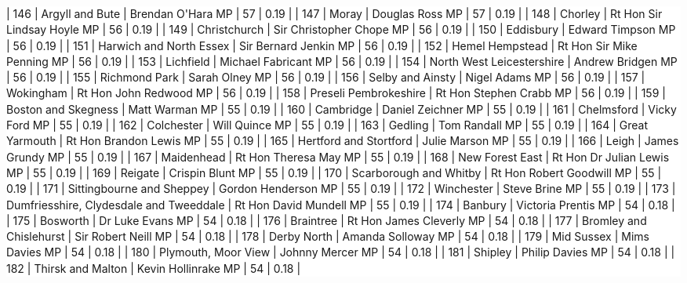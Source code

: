 | 146 | Argyll and Bute | Brendan O'Hara MP | 57 | 0.19 |
| 147 | Moray | Douglas Ross MP | 57 | 0.19 |
| 148 | Chorley | Rt Hon Sir Lindsay Hoyle MP | 56 | 0.19 |
| 149 | Christchurch | Sir Christopher Chope MP | 56 | 0.19 |
| 150 | Eddisbury | Edward Timpson MP | 56 | 0.19 |
| 151 | Harwich and North Essex | Sir Bernard Jenkin MP | 56 | 0.19 |
| 152 | Hemel Hempstead | Rt Hon Sir Mike Penning MP | 56 | 0.19 |
| 153 | Lichfield | Michael Fabricant MP | 56 | 0.19 |
| 154 | North West Leicestershire | Andrew Bridgen MP | 56 | 0.19 |
| 155 | Richmond Park | Sarah Olney MP | 56 | 0.19 |
| 156 | Selby and Ainsty | Nigel Adams MP | 56 | 0.19 |
| 157 | Wokingham | Rt Hon John Redwood MP | 56 | 0.19 |
| 158 | Preseli Pembrokeshire | Rt Hon Stephen Crabb MP | 56 | 0.19 |
| 159 | Boston and Skegness | Matt Warman MP | 55 | 0.19 |
| 160 | Cambridge | Daniel Zeichner MP | 55 | 0.19 |
| 161 | Chelmsford | Vicky Ford MP | 55 | 0.19 |
| 162 | Colchester | Will Quince MP | 55 | 0.19 |
| 163 | Gedling | Tom Randall MP | 55 | 0.19 |
| 164 | Great Yarmouth | Rt Hon Brandon Lewis MP | 55 | 0.19 |
| 165 | Hertford and Stortford | Julie Marson MP | 55 | 0.19 |
| 166 | Leigh | James Grundy MP | 55 | 0.19 |
| 167 | Maidenhead | Rt Hon Theresa May MP | 55 | 0.19 |
| 168 | New Forest East | Rt Hon Dr Julian Lewis MP | 55 | 0.19 |
| 169 | Reigate | Crispin Blunt MP | 55 | 0.19 |
| 170 | Scarborough and Whitby | Rt Hon Robert Goodwill MP | 55 | 0.19 |
| 171 | Sittingbourne and Sheppey | Gordon Henderson MP | 55 | 0.19 |
| 172 | Winchester | Steve Brine MP | 55 | 0.19 |
| 173 | Dumfriesshire, Clydesdale and Tweeddale | Rt Hon David Mundell MP | 55 | 0.19 |
| 174 | Banbury | Victoria Prentis MP | 54 | 0.18 |
| 175 | Bosworth | Dr Luke Evans MP | 54 | 0.18 |
| 176 | Braintree | Rt Hon James Cleverly MP | 54 | 0.18 |
| 177 | Bromley and Chislehurst | Sir Robert Neill MP | 54 | 0.18 |
| 178 | Derby North | Amanda Solloway MP | 54 | 0.18 |
| 179 | Mid Sussex | Mims Davies MP | 54 | 0.18 |
| 180 | Plymouth, Moor View | Johnny Mercer MP | 54 | 0.18 |
| 181 | Shipley | Philip Davies MP | 54 | 0.18 |
| 182 | Thirsk and Malton | Kevin Hollinrake MP | 54 | 0.18 |